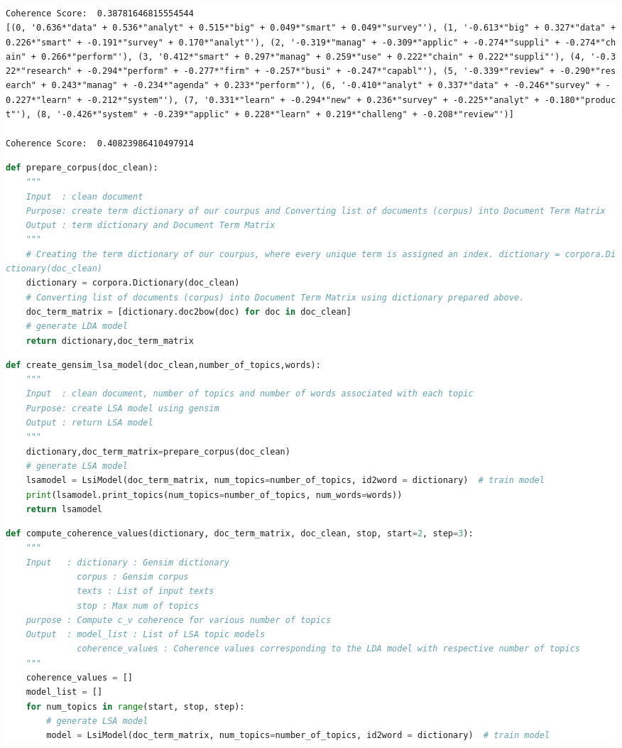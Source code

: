     Coherence Score:  0.38781646815554544
    [(0, '0.636*"data" + 0.536*"analyt" + 0.515*"big" + 0.049*"smart" + 0.049*"survey"'), (1, '-0.613*"big" + 0.327*"data" + 0.226*"smart" + -0.191*"survey" + 0.170*"analyt"'), (2, '-0.319*"manag" + -0.309*"applic" + -0.274*"suppli" + -0.274*"chain" + 0.266*"perform"'), (3, '0.412*"smart" + 0.297*"manag" + 0.259*"use" + 0.222*"chain" + 0.222*"suppli"'), (4, '-0.322*"research" + -0.294*"perform" + -0.277*"firm" + -0.257*"busi" + -0.247*"capabl"'), (5, '-0.339*"review" + -0.290*"research" + 0.243*"manag" + -0.234*"agenda" + 0.233*"perform"'), (6, '-0.410*"analyt" + 0.337*"data" + -0.246*"survey" + -0.227*"learn" + -0.212*"system"'), (7, '0.331*"learn" + -0.294*"new" + 0.236*"survey" + -0.225*"analyt" + -0.180*"product"'), (8, '-0.426*"system" + -0.239*"applic" + 0.228*"learn" + 0.219*"challeng" + -0.208*"review"')]
    
    Coherence Score:  0.40823986410497914



```python
def prepare_corpus(doc_clean):
    """
    Input  : clean document
    Purpose: create term dictionary of our courpus and Converting list of documents (corpus) into Document Term Matrix
    Output : term dictionary and Document Term Matrix
    """
    # Creating the term dictionary of our courpus, where every unique term is assigned an index. dictionary = corpora.Dictionary(doc_clean)
    dictionary = corpora.Dictionary(doc_clean)
    # Converting list of documents (corpus) into Document Term Matrix using dictionary prepared above.
    doc_term_matrix = [dictionary.doc2bow(doc) for doc in doc_clean]
    # generate LDA model
    return dictionary,doc_term_matrix
```


```python
def create_gensim_lsa_model(doc_clean,number_of_topics,words):
    """
    Input  : clean document, number of topics and number of words associated with each topic
    Purpose: create LSA model using gensim
    Output : return LSA model
    """
    dictionary,doc_term_matrix=prepare_corpus(doc_clean)
    # generate LSA model
    lsamodel = LsiModel(doc_term_matrix, num_topics=number_of_topics, id2word = dictionary)  # train model
    print(lsamodel.print_topics(num_topics=number_of_topics, num_words=words))
    return lsamodel
```


```python
def compute_coherence_values(dictionary, doc_term_matrix, doc_clean, stop, start=2, step=3):
    """
    Input   : dictionary : Gensim dictionary
              corpus : Gensim corpus
              texts : List of input texts
              stop : Max num of topics
    purpose : Compute c_v coherence for various number of topics
    Output  : model_list : List of LSA topic models
              coherence_values : Coherence values corresponding to the LDA model with respective number of topics
    """
    coherence_values = []
    model_list = []
    for num_topics in range(start, stop, step):
        # generate LSA model
        model = LsiModel(doc_term_matrix, num_topics=number_of_topics, id2word = dictionary)  # train model
```